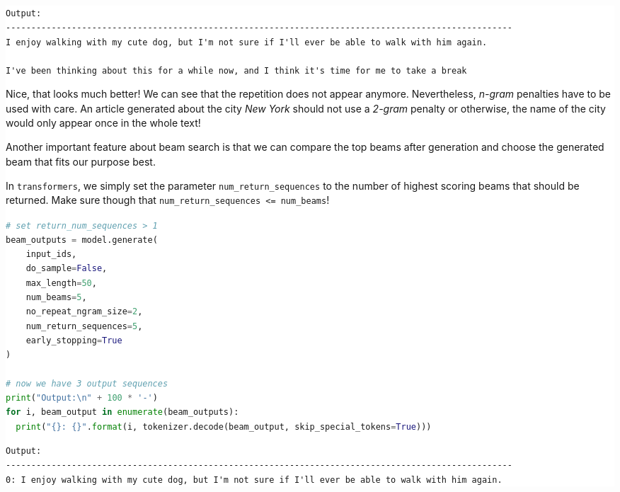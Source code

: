 <div class="output stream stdout">

    Output:
    ----------------------------------------------------------------------------------------------------
    I enjoy walking with my cute dog, but I'm not sure if I'll ever be able to walk with him again.
    
    I've been thinking about this for a while now, and I think it's time for me to take a break

</div>

</div>

<div class="cell markdown" data-colab_type="text" id="nxsksOGDpmA0">

Nice, that looks much better\! We can see that the repetition does not
appear anymore. Nevertheless, *n-gram* penalties have to be used with
care. An article generated about the city *New York* should not use a
*2-gram* penalty or otherwise, the name of the city would only appear
once in the whole text\!

Another important feature about beam search is that we can compare the
top beams after generation and choose the generated beam that fits our
purpose best.

In `transformers`, we simply set the parameter `num_return_sequences` to
the number of highest scoring beams that should be returned. Make sure
though that `num_return_sequences <= num_beams`\!

</div>

<div class="cell code" data-execution_count="7" data-colab="{&quot;height&quot;:306,&quot;base_uri&quot;:&quot;https://localhost:8080/&quot;}" data-colab_type="code" id="5ClO3VphqGp6" data-outputId="2296891c-024f-4fd2-9071-bff7c11a3e04">

``` python
# set return_num_sequences > 1
beam_outputs = model.generate(
    input_ids, 
    do_sample=False, 
    max_length=50, 
    num_beams=5, 
    no_repeat_ngram_size=2, 
    num_return_sequences=5, 
    early_stopping=True
)

# now we have 3 output sequences
print("Output:\n" + 100 * '-')
for i, beam_output in enumerate(beam_outputs):
  print("{}: {}".format(i, tokenizer.decode(beam_output, skip_special_tokens=True)))
```

<div class="output stream stdout">

    Output:
    ----------------------------------------------------------------------------------------------------
    0: I enjoy walking with my cute dog, but I'm not sure if I'll ever be able to walk with him again.
    